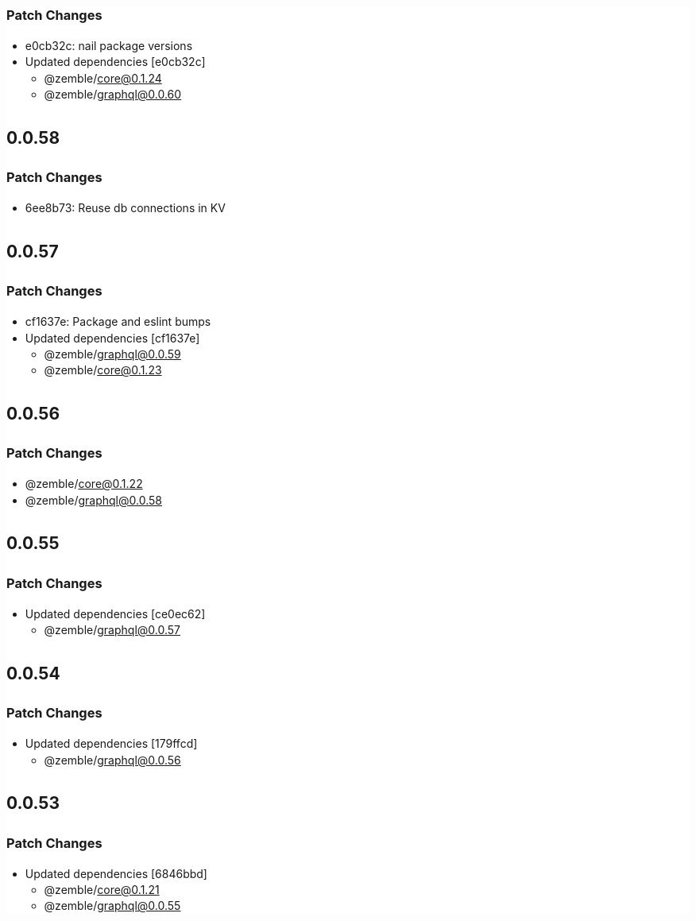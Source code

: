 ### Patch Changes

- e0cb32c: nail package versions
- Updated dependencies [e0cb32c]
  - @zemble/core@0.1.24
  - @zemble/graphql@0.0.60

## 0.0.58

### Patch Changes

- 6ee8b73: Reuse db connections in KV

## 0.0.57

### Patch Changes

- cf1637e: Package and eslint bumps
- Updated dependencies [cf1637e]
  - @zemble/graphql@0.0.59
  - @zemble/core@0.1.23

## 0.0.56

### Patch Changes

- @zemble/core@0.1.22
- @zemble/graphql@0.0.58

## 0.0.55

### Patch Changes

- Updated dependencies [ce0ec62]
  - @zemble/graphql@0.0.57

## 0.0.54

### Patch Changes

- Updated dependencies [179ffcd]
  - @zemble/graphql@0.0.56

## 0.0.53

### Patch Changes

- Updated dependencies [6846bbd]
  - @zemble/core@0.1.21
  - @zemble/graphql@0.0.55
